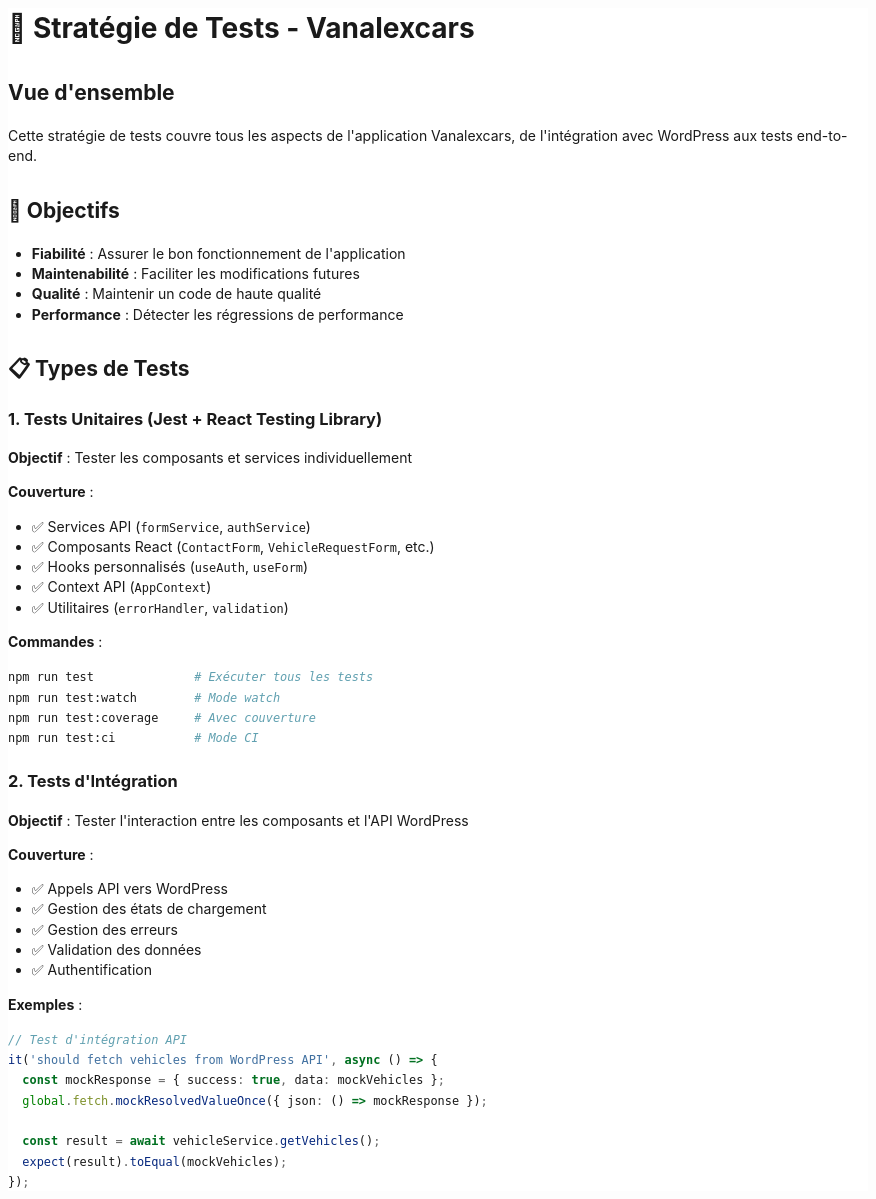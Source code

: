 # 🧪 Stratégie de Tests - Vanalexcars

## Vue d'ensemble

Cette stratégie de tests couvre tous les aspects de l'application Vanalexcars, de l'intégration avec WordPress aux tests end-to-end.

## 🎯 Objectifs

- **Fiabilité** : Assurer le bon fonctionnement de l'application
- **Maintenabilité** : Faciliter les modifications futures
- **Qualité** : Maintenir un code de haute qualité
- **Performance** : Détecter les régressions de performance

## 📋 Types de Tests

### 1. Tests Unitaires (Jest + React Testing Library)

**Objectif** : Tester les composants et services individuellement

**Couverture** :

- ✅ Services API (`formService`, `authService`)
- ✅ Composants React (`ContactForm`, `VehicleRequestForm`, etc.)
- ✅ Hooks personnalisés (`useAuth`, `useForm`)
- ✅ Context API (`AppContext`)
- ✅ Utilitaires (`errorHandler`, `validation`)

**Commandes** :

```bash
npm run test              # Exécuter tous les tests
npm run test:watch        # Mode watch
npm run test:coverage     # Avec couverture
npm run test:ci           # Mode CI
```

### 2. Tests d'Intégration

**Objectif** : Tester l'interaction entre les composants et l'API WordPress

**Couverture** :

- ✅ Appels API vers WordPress
- ✅ Gestion des états de chargement
- ✅ Gestion des erreurs
- ✅ Validation des données
- ✅ Authentification

**Exemples** :

```typescript
// Test d'intégration API
it('should fetch vehicles from WordPress API', async () => {
  const mockResponse = { success: true, data: mockVehicles };
  global.fetch.mockResolvedValueOnce({ json: () => mockResponse });

  const result = await vehicleService.getVehicles();
  expect(result).toEqual(mockVehicles);
});
```
